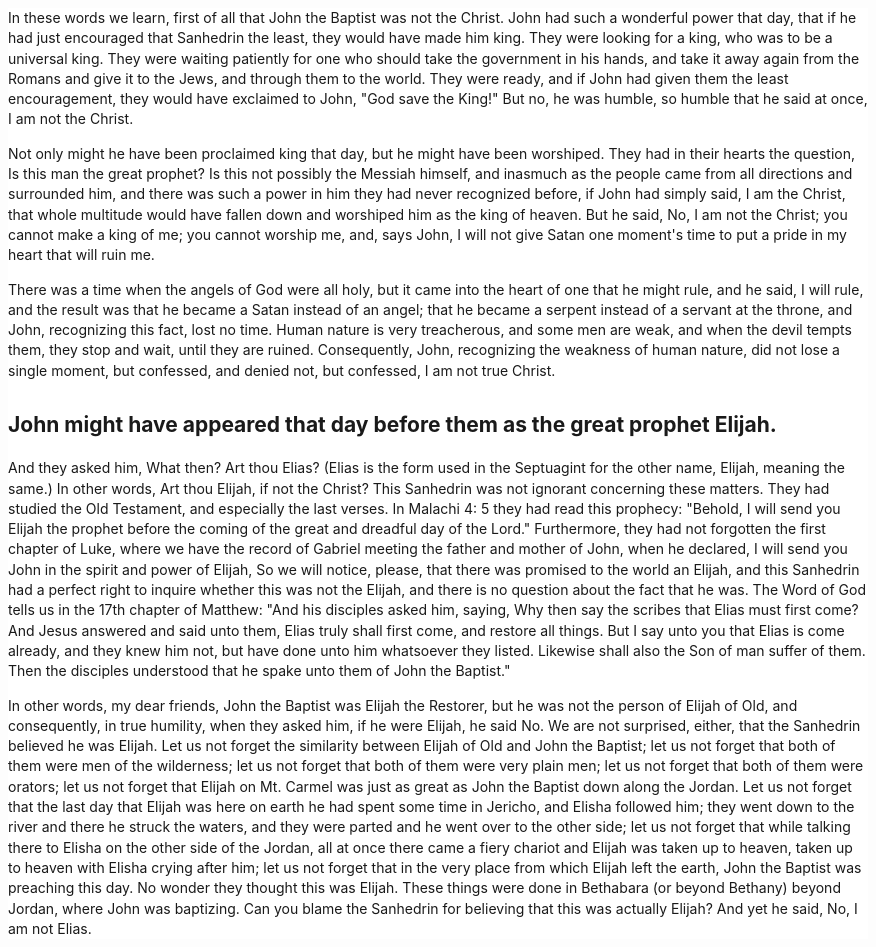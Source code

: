 In these words we learn, first of all that John the Baptist was not the Christ. John had such a wonderful power that day, that if he had just encouraged that Sanhedrin the least, they would have made him king. They were looking for a king, who was to be a universal king. They were waiting patiently for one who should take the government in his hands, and take it away again from the Romans and give it to the Jews, and through them to the world. They were ready, and if John had given them the least encouragement, they would have exclaimed to John, "God save the King!" But no, he was humble, so humble that he said at once, I am not the Christ. 



Not only might he have been proclaimed king that day, but he might have been worshiped. They had in their hearts the question, Is this man the great prophet? Is this not possibly the Messiah himself, and inasmuch as the people came from all directions and surrounded him, and there was such a power in him they had never recognized before, if John had simply said, I am the Christ, that whole multitude would have fallen down and worshiped him as the king of heaven. But he said, No, I am not the Christ; you cannot make a king of me; you cannot worship me, and, says John, I will not give Satan one moment's time to put a pride in my heart that will ruin me. 

There was a time when the angels of God were all holy, but it came into the heart of one that he might rule, and he said, I will rule, and the result was that he became a Satan instead of an angel; that he became a serpent instead of a servant at the throne, and John, recognizing this fact, lost no time. Human nature is very treacherous, and some men are weak, and when the devil tempts them, they stop and wait, until they are ruined. Consequently, John, recognizing the weakness of human nature, did not lose a single moment, but confessed, and denied not, but confessed, I am not true Christ. 

## John might have appeared that day before them as the great prophet Elijah. 

And they asked him, What then? Art thou Elias? (Elias is the form used in the Septuagint for the other name, Elijah, meaning the same.) In other words, Art thou Elijah, if not the Christ? This Sanhedrin was not ignorant concerning these matters. They had studied the Old Testament, and especially the last verses. In Malachi 4: 5 they had read this prophecy: "Behold, I will send you Elijah the prophet before the coming of the great and dreadful day of the Lord." Furthermore, they had not forgotten the first chapter of Luke, where we have the record of Gabriel meeting the father and mother of John, when he declared, I will send you John in the spirit and power of Elijah, So we will notice, please, that there was promised to the world an Elijah, and this Sanhedrin had a perfect right to inquire whether this was not the Elijah, and there is no question about the fact that he was. The Word of God tells us in the 17th chapter of Matthew: "And his disciples asked him, saying, Why then say the scribes that Elias must first come? And Jesus answered and said unto them, Elias truly shall first come, and restore all things. But I say unto you that Elias is come already, and they knew him not, but have done unto him whatsoever they listed. Likewise shall also the Son of man suffer of them. Then the disciples understood that he spake unto them of John the Baptist." 

In other words, my dear friends, John the Baptist was Elijah the Restorer, but he was not the person of Elijah of Old, and consequently, in true humility, when they asked him, if he were Elijah, he said No. We are not surprised, either, that the Sanhedrin believed he was Elijah. Let us not forget the similarity between Elijah of Old and John the Baptist; let us not forget that both of them were men of the wilderness; let us not forget that both of them were very plain men; let us not forget that both of them were orators; let us not forget that Elijah on Mt. Carmel was just as great as John the Baptist down along the Jordan. Let us not forget that the last day that Elijah was here on earth he had spent some time in Jericho, and Elisha followed him; they went down to the river and there he struck the waters, and they were parted and he went over to the other side; let us not forget that while talking there to Elisha on the other side of the Jordan, all at once there came a fiery chariot and Elijah was taken up to heaven, taken up to heaven with Elisha crying after him; let us not forget that in the very place from which Elijah left the earth, John the Baptist was preaching this day. No wonder they thought this was Elijah. These things were done in Bethabara (or beyond Bethany) beyond Jordan, where John was baptizing. Can you blame the Sanhedrin for believing that this was actually Elijah? And yet he said, No, I am not Elias. 
